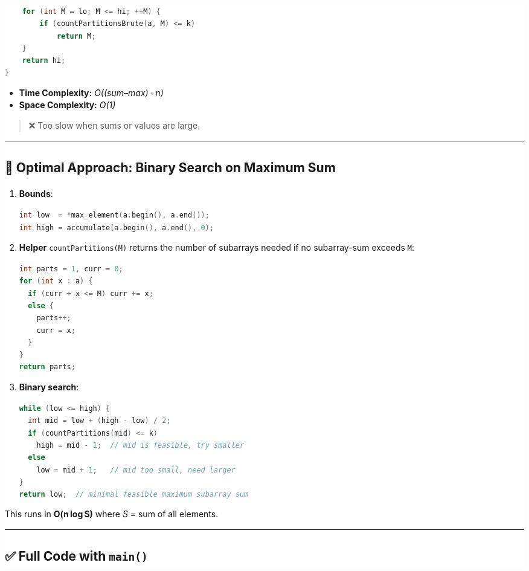 ```cpp
    for (int M = lo; M <= hi; ++M) {
        if (countPartitionsBrute(a, M) <= k)
            return M;
    }
    return hi;
}
```

* **Time Complexity:** *O((sum–max) · n)*
* **Space Complexity:** *O(1)*

> ❌ Too slow when sums or values are large.

---

## 🚀 Optimal Approach: Binary Search on Maximum Sum

1. **Bounds**:

   ```cpp
   int low  = *max_element(a.begin(), a.end());
   int high = accumulate(a.begin(), a.end(), 0);
   ```
2. **Helper** `countPartitions(M)` returns the number of subarrays needed if no subarray-sum exceeds `M`:

   ```cpp
   int parts = 1, curr = 0;
   for (int x : a) {
     if (curr + x <= M) curr += x;
     else {
       parts++;
       curr = x;
     }
   }
   return parts;
   ```
3. **Binary search**:

   ```cpp
   while (low <= high) {
     int mid = low + (high - low) / 2;
     if (countPartitions(mid) <= k)
       high = mid - 1;  // mid is feasible, try smaller
     else
       low = mid + 1;   // mid too small, need larger
   }
   return low;  // minimal feasible maximum subarray sum
   ```

This runs in **O(n log S)** where *S* = sum of all elements.

---

## ✅ Full Code with `main()`
